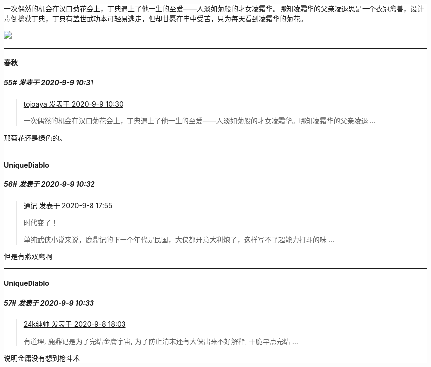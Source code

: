 
一次偶然的机会在汉口菊花会上，丁典遇上了他一生的至爱——人淡如菊般的才女凌霜华。哪知凌霜华的父亲凌退思是一个衣冠禽兽，设计毒倒擒获丁典，丁典有盖世武功本可轻易逃走，但却甘愿在牢中受苦，只为每天看到凌霜华的菊花。

<img src="https://static.saraba1st.com/image/smiley/face2017/001.png" referrerpolicy="no-referrer">







-----

####  春秋  
##### 55#       发表于 2020-9-9 10:31



<blockquote><a href="httphttps://bbs.saraba1st.com/2b/forum.php?mod=redirect&amp;goto=findpost&amp;pid=48683769&amp;ptid=1958832" target="_blank">tojoaya 发表于 2020-9-9 10:30</a>

一次偶然的机会在汉口菊花会上，丁典遇上了他一生的至爱——人淡如菊般的才女凌霜华。哪知凌霜华的父亲凌退 ...</blockquote>
那菊花还是绿色的。







-----

####  UniqueDiablo  
##### 56#       发表于 2020-9-9 10:32



<blockquote><a href="httphttps://bbs.saraba1st.com/2b/forum.php?mod=redirect&amp;goto=findpost&amp;pid=48677716&amp;ptid=1958832" target="_blank">通记 发表于 2020-9-8 17:55</a>

时代变了！

单纯武侠小说来说，鹿鼎记的下一个年代是民国，大侠都开意大利炮了，这样写不了超能力打斗的味 ...</blockquote>
但是有燕双鹰啊







-----

####  UniqueDiablo  
##### 57#       发表于 2020-9-9 10:33



<blockquote><a href="httphttps://bbs.saraba1st.com/2b/forum.php?mod=redirect&amp;goto=findpost&amp;pid=48677778&amp;ptid=1958832" target="_blank">24k纯帅 发表于 2020-9-8 18:03</a>

有道理, 鹿鼎记是为了完结金庸宇宙, 为了防止清末还有大侠出来不好解释, 干脆早点完结 ...</blockquote>
说明金庸没有想到枪斗术

